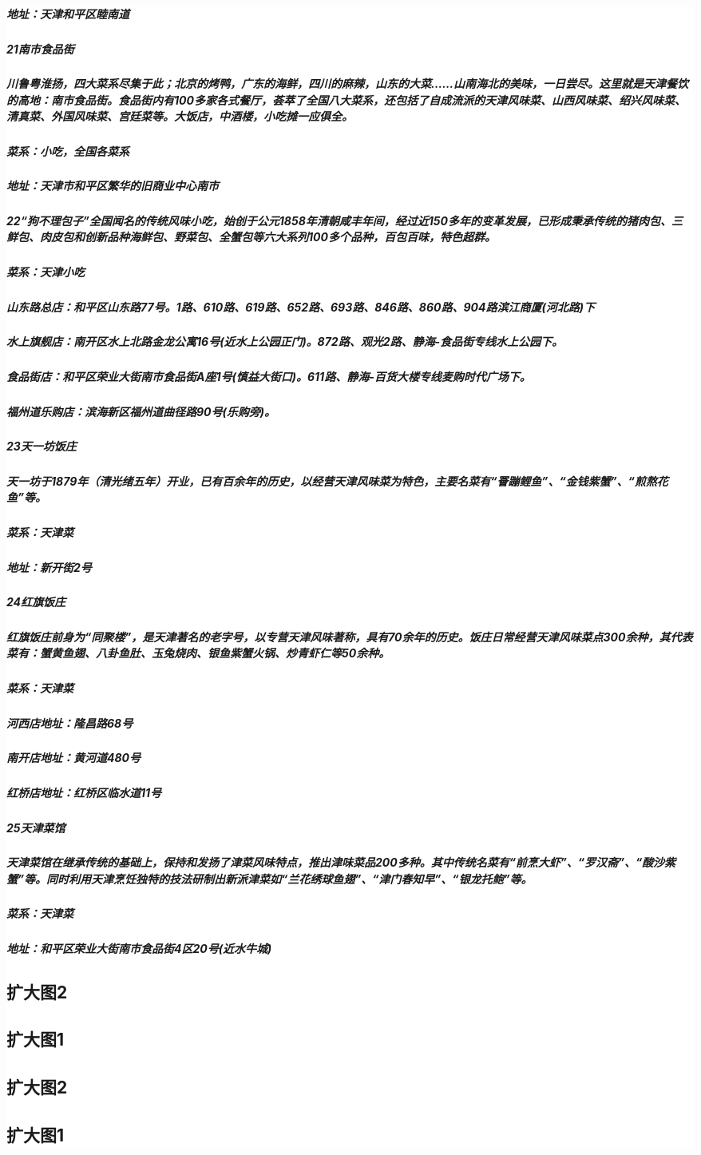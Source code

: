 ##### 地址：天津和平区睦南道
##### 21南市食品街
##### 川鲁粤淮扬，四大菜系尽集于此；北京的烤鸭，广东的海鲜，四川的麻辣，山东的大菜……山南海北的美味，一日尝尽。这里就是天津餐饮的高地：南市食品街。食品街内有100多家各式餐厅，荟萃了全国八大菜系，还包括了自成流派的天津风味菜、山西风味菜、绍兴风味菜、清真菜、外国风味菜、宫廷菜等。大饭店，中酒楼，小吃摊一应俱全。
##### 菜系：小吃，全国各菜系
##### 地址：天津市和平区繁华的旧商业中心南市
##### 22“狗不理包子”全国闻名的传统风味小吃，始创于公元1858年清朝咸丰年间，经过近150多年的变革发展，已形成秉承传统的猪肉包、三鲜包、肉皮包和创新品种海鲜包、野菜包、全蟹包等六大系列100多个品种，百包百味，特色超群。
##### 菜系：天津小吃
##### 山东路总店：和平区山东路77号。1路、610路、619路、652路、693路、846路、860路、904路滨江商厦(河北路)下
##### 水上旗舰店：南开区水上北路金龙公寓16号(近水上公园正门)。872路、观光2路、静海-食品街专线水上公园下。
##### 食品街店：和平区荣业大街南市食品街A座1号(慎益大街口)。611路、静海-百货大楼专线麦购时代广场下。
##### 福州道乐购店：滨海新区福州道曲径路90号(乐购旁)。
##### 23天一坊饭庄
##### 天一坊于1879年（清光绪五年）开业，已有百余年的历史，以经营天津风味菜为特色，主要名菜有“罾蹦鲤鱼”、“金钱紫蟹”、“煎熬花鱼”等。
##### 菜系：天津菜
##### 地址：新开街2号
##### 24红旗饭庄
##### 红旗饭庄前身为“同聚楼”，是天津著名的老字号，以专营天津风味著称，具有70余年的历史。饭庄日常经营天津风味菜点300余种，其代表菜有：蟹黄鱼翅、八卦鱼肚、玉兔烧肉、银鱼紫蟹火锅、炒青虾仁等50余种。
##### 菜系：天津菜
##### 河西店地址：隆昌路68号
##### 南开店地址：黄河道480号
##### 红桥店地址：红桥区临水道11号
##### 25天津菜馆
##### 天津菜馆在继承传统的基础上，保持和发扬了津菜风味特点，推出津味菜品200多种。其中传统名菜有“前烹大虾”、“罗汉斋”、“酸沙紫蟹”等。同时利用天津烹饪独特的技法研制出新派津菜如“兰花绣球鱼翅”、“津门春知早”、“银龙托鲍”等。
##### 菜系：天津菜
##### 地址：和平区荣业大街南市食品街4区20号(近水牛城)
## 扩大图2
## 扩大图1
## 扩大图2
## 扩大图1

